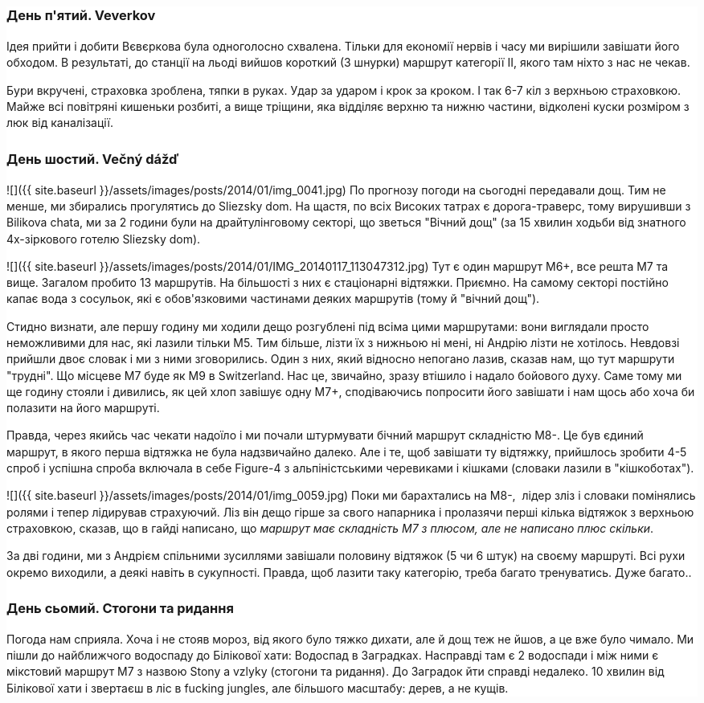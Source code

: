 ### День п'ятий. Veverkov

Ідея прийти і добити Вєвєркова була одноголосно схвалена. Тільки для економії нервів і часу ми вирішили завішати його обходом. В результаті, до станції на льоді вийшов короткий (3 шнурки) маршрут категорії II, якого там ніхто з нас не чекав.

Бури вкручені, страховка зроблена, тяпки в руках. Удар за ударом і крок за кроком. І так 6-7 кіл з верхньою страховкою. Майже всі повітряні кишеньки розбиті, а вище тріщини, яка відділяє верхню та нижню частини, відколені куски розміром з люк від каналізації.

### День шостий. <b>Večný dážď</b>

![]({{ site.baseurl }}/assets/images/posts/2014/01/img_0041.jpg)
По прогнозу погоди на сьогодні передавали дощ. Тим не менше, ми збирались прогулятись до Sliezsky dom. На щастя, по всіх Високих татрах є дорога-траверс, тому вирушивши з Bilikova chata, ми за 2 години були на драйтулінговому секторі, що зветься "Вічний дощ" (за 15 хвилин ходьби від знатного 4х-зіркового готелю Sliezsky dom).

![]({{ site.baseurl }}/assets/images/posts/2014/01/IMG_20140117_113047312.jpg)
Тут є один маршрут M6+, все решта M7 та вище. Загалом пробито 13 маршрутів. На більшості з них є стаціонарні відтяжки. Приємно. На самому секторі постійно капає вода з сосульок, які є обов'язковими частинами деяких маршрутів (тому й "вічний дощ").

Стидно визнати, але першу годину ми ходили дещо розгублені під всіма цими маршрутами: вони виглядали просто неможливими для нас, які лазили тільки M5. Тим більше, лізти їх з нижньою ні мені, ні Андрію лізти не хотілось. Невдовзі прийшли двоє словак і ми з ними зговорились. Один з них, який відносно непогано лазив, сказав нам, що тут маршрути "трудні". Що місцеве M7 буде як M9 в Switzerland. Нас це, звичайно, зразу втішило і надало бойового духу. Саме тому ми ще годину стояли і дивились, як цей хлоп завішує одну M7+, сподіваючись попросити його завішати і нам щось або хоча би полазити на його маршруті.

Правда, через якийсь час чекати надоїло і ми почали штурмувати бічний маршрут складністю M8-. Це був єдиний маршрут, в якого перша відтяжка не була надзвичайно далеко. Але і те, щоб завішати ту відтяжку, прийшлось зробити 4-5 спроб і успішна спроба включала в себе Figure-4 з альпіністськими черевиками і кішками (словаки лазили в "кішкоботах").

![]({{ site.baseurl }}/assets/images/posts/2014/01/img_0059.jpg)
Поки ми барахтались на M8-,  лідер зліз і словаки помінялись ролями і тепер лідирував страхуючий. Ліз він дещо гірше за свого напарника і пролазячи перші кілька відтяжок з верхньою страховкою, сказав, що в гайді написано, що <em>маршрут має складність M7 з плюсом, але не написано плюс скільки</em>.

За дві години, ми з Андрієм спільними зусиллями завішали половину відтяжок (5 чи 6 штук) на своєму маршруті. Всі рухи окремо виходили, а деякі навіть в сукупності. Правда, щоб лазити таку категорію, треба багато тренуватись. Дуже багато..

### День сьомий. Стогони та ридання

Погода нам сприяла. Хоча і не стояв мороз, від якого було тяжко дихати, але й дощ теж не йшов, а це вже було чимало. Ми пішли до найближчого водоспаду до Білікової хати: Водоспад в Заградках. Насправді там є 2 водоспади і між ними є мікстовий маршрут M7 з назвою Stony a vzlyky (стогони та ридання). До Заградок йти справді недалеко. 10 хвилин від Білікової хати і звертаєш в ліс в fucking jungles, але більшого масштабу: дерев, а не кущів.
